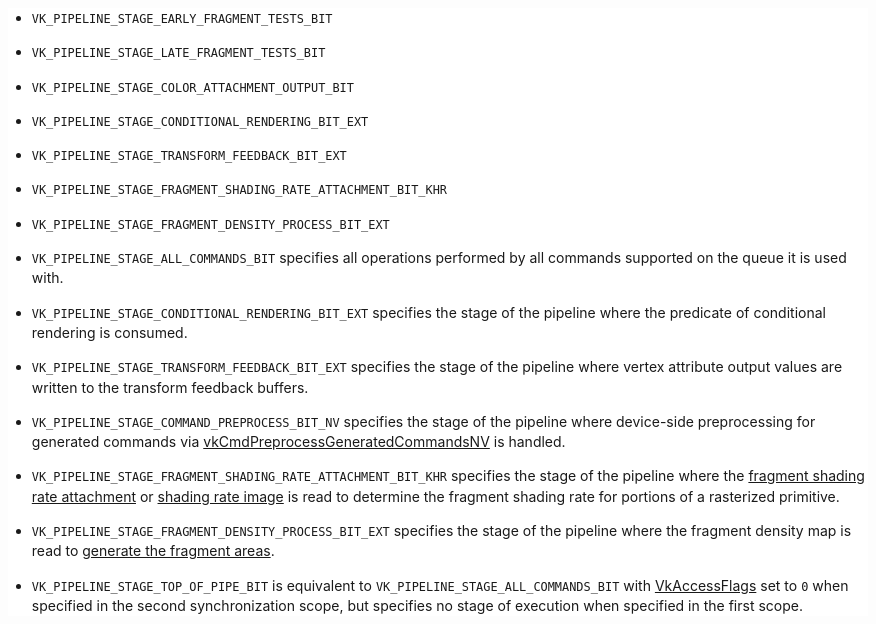   - `VK_PIPELINE_STAGE_EARLY_FRAGMENT_TESTS_BIT`

  - `VK_PIPELINE_STAGE_LATE_FRAGMENT_TESTS_BIT`

  - `VK_PIPELINE_STAGE_COLOR_ATTACHMENT_OUTPUT_BIT`

  - `VK_PIPELINE_STAGE_CONDITIONAL_RENDERING_BIT_EXT`

  - `VK_PIPELINE_STAGE_TRANSFORM_FEEDBACK_BIT_EXT`

  - `VK_PIPELINE_STAGE_FRAGMENT_SHADING_RATE_ATTACHMENT_BIT_KHR`

  - `VK_PIPELINE_STAGE_FRAGMENT_DENSITY_PROCESS_BIT_EXT`

- `VK_PIPELINE_STAGE_ALL_COMMANDS_BIT` specifies all operations
  performed by all commands supported on the queue it is used with.

- `VK_PIPELINE_STAGE_CONDITIONAL_RENDERING_BIT_EXT` specifies the stage
  of the pipeline where the predicate of conditional rendering is
  consumed.

- `VK_PIPELINE_STAGE_TRANSFORM_FEEDBACK_BIT_EXT` specifies the stage of
  the pipeline where vertex attribute output values are written to the
  transform feedback buffers.

- `VK_PIPELINE_STAGE_COMMAND_PREPROCESS_BIT_NV` specifies the stage of
  the pipeline where device-side preprocessing for generated commands
  via
  [vkCmdPreprocessGeneratedCommandsNV](https://registry.khronos.org/vulkan/specs/1.3-extensions/man/html/vkCmdPreprocessGeneratedCommandsNV.html)
  is handled.

- `VK_PIPELINE_STAGE_FRAGMENT_SHADING_RATE_ATTACHMENT_BIT_KHR` specifies
  the stage of the pipeline where the <a
  href="https://registry.khronos.org/vulkan/specs/1.3-extensions/html/vkspec.html#primsrast-fragment-shading-rate-attachment"
  target="_blank" rel="noopener">fragment shading rate attachment</a> or
  <a
  href="https://registry.khronos.org/vulkan/specs/1.3-extensions/html/vkspec.html#primsrast-shading-rate-image"
  target="_blank" rel="noopener">shading rate image</a> is read to
  determine the fragment shading rate for portions of a rasterized
  primitive.

- `VK_PIPELINE_STAGE_FRAGMENT_DENSITY_PROCESS_BIT_EXT` specifies the
  stage of the pipeline where the fragment density map is read to <a
  href="https://registry.khronos.org/vulkan/specs/1.3-extensions/html/vkspec.html#fragmentdensitymapops"
  target="_blank" rel="noopener">generate the fragment areas</a>.

- `VK_PIPELINE_STAGE_TOP_OF_PIPE_BIT` is equivalent to
  `VK_PIPELINE_STAGE_ALL_COMMANDS_BIT` with
  [VkAccessFlags](https://registry.khronos.org/vulkan/specs/1.3-extensions/man/html/VkAccessFlags.html) set to `0` when specified in the
  second synchronization scope, but specifies no stage of execution when
  specified in the first scope.
